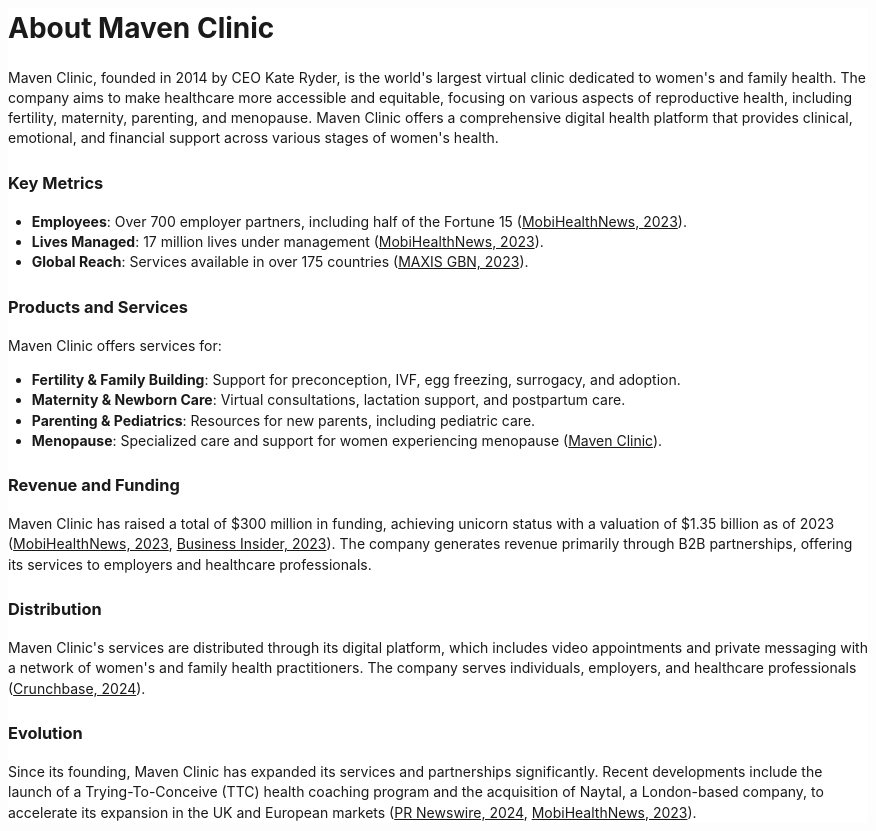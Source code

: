 # About Maven Clinic

Maven Clinic, founded in 2014 by CEO Kate Ryder, is the world's largest virtual clinic dedicated to women's and family health. The company aims to make healthcare more accessible and equitable, focusing on various aspects of reproductive health, including fertility, maternity, parenting, and menopause. Maven Clinic offers a comprehensive digital health platform that provides clinical, emotional, and financial support across various stages of women's health.

### Key Metrics
- **Employees**: Over 700 employer partners, including half of the Fortune 15 ([MobiHealthNews, 2023](https://www.mobihealthnews.com/news/maven-clinic-expands-partnership-att-give-employees-fertility-family-benefits)).
- **Lives Managed**: 17 million lives under management ([MobiHealthNews, 2023](https://www.mobihealthnews.com/news/maven-clinic-expands-partnership-att-give-employees-fertility-family-benefits)).
- **Global Reach**: Services available in over 175 countries ([MAXIS GBN, 2023](https://maxis-gbn.com/news-events/latest-news/meet-maven,-the-latest-addition-to-our-wellness-technology-marketplace/)).

### Products and Services
Maven Clinic offers services for:
- **Fertility & Family Building**: Support for preconception, IVF, egg freezing, surrogacy, and adoption.
- **Maternity & Newborn Care**: Virtual consultations, lactation support, and postpartum care.
- **Parenting & Pediatrics**: Resources for new parents, including pediatric care.
- **Menopause**: Specialized care and support for women experiencing menopause ([Maven Clinic](https://www.mavenclinic.com/press)).

### Revenue and Funding
Maven Clinic has raised a total of $300 million in funding, achieving unicorn status with a valuation of $1.35 billion as of 2023 ([MobiHealthNews, 2023](https://www.mobihealthnews.com/news/maven-clinic-expands-partnership-att-give-employees-fertility-family-benefits), [Business Insider, 2023](https://www.businessinsider.com/maven-ipo-chrissy-farr-womens-health-startup-prediction-2023-12)). The company generates revenue primarily through B2B partnerships, offering its services to employers and healthcare professionals.

### Distribution
Maven Clinic's services are distributed through its digital platform, which includes video appointments and private messaging with a network of women's and family health practitioners. The company serves individuals, employers, and healthcare professionals ([Crunchbase, 2024](https://www.crunchbase.com/organization/maven-clinic)).

### Evolution
Since its founding, Maven Clinic has expanded its services and partnerships significantly. Recent developments include the launch of a Trying-To-Conceive (TTC) health coaching program and the acquisition of Naytal, a London-based company, to accelerate its expansion in the UK and European markets ([PR Newswire, 2024](https://www.prnewswire.com/news-releases/maven-clinic-expands-award-winning-fertility--family-building-solution-with-focus-on-natural-conception-302118815.html), [MobiHealthNews, 2023](https://www.mobihealthnews.com/news/maven-clinic-expands-partnership-att-give-employees-fertility-family-benefits)).

